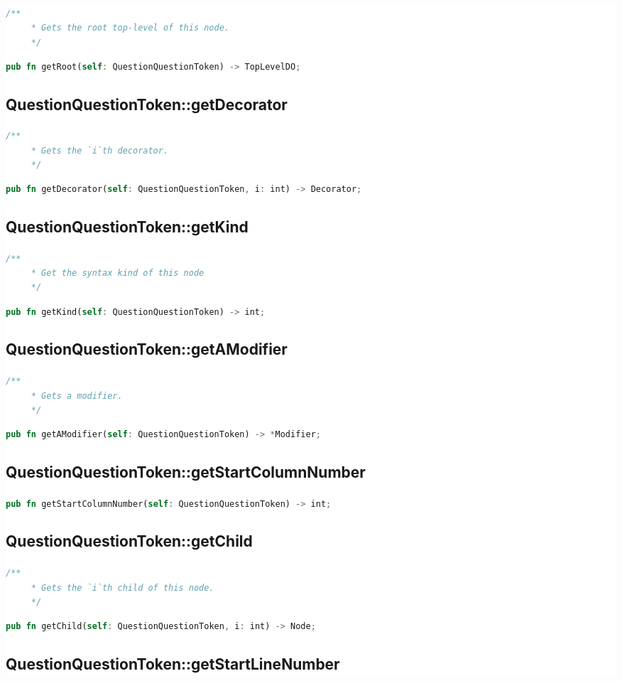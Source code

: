 ```rust
/**
     * Gets the root top-level of this node. 
     */
```
```rust
pub fn getRoot(self: QuestionQuestionToken) -> TopLevelDO;
```
## QuestionQuestionToken::getDecorator

```rust
/**
     * Gets the `i`th decorator.
     */
```
```rust
pub fn getDecorator(self: QuestionQuestionToken, i: int) -> Decorator;
```
## QuestionQuestionToken::getKind

```rust
/**
     * Get the syntax kind of this node
     */
```
```rust
pub fn getKind(self: QuestionQuestionToken) -> int;
```
## QuestionQuestionToken::getAModifier

```rust
/**
     * Gets a modifier.
     */
```
```rust
pub fn getAModifier(self: QuestionQuestionToken) -> *Modifier;
```
## QuestionQuestionToken::getStartColumnNumber

```rust
pub fn getStartColumnNumber(self: QuestionQuestionToken) -> int;
```
## QuestionQuestionToken::getChild

```rust
/**
     * Gets the `i`th child of this node.
     */
```
```rust
pub fn getChild(self: QuestionQuestionToken, i: int) -> Node;
```
## QuestionQuestionToken::getStartLineNumber

